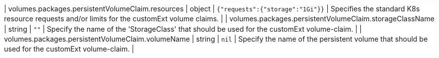| volumes.packages.persistentVolumeClaim.resources | object | `{"requests":{"storage":"1Gi"}}` | Specifies the standard K8s resource requests and/or limits for the customExt volume claims. |
| volumes.packages.persistentVolumeClaim.storageClassName | string | `""` | Specify the name of the 'StorageClass' that should be used for the customExt volume-claim. |
| volumes.packages.persistentVolumeClaim.volumeName | string | `nil` | Specify the name of the persistent volume that should be used for the customExt volume-claim. |
